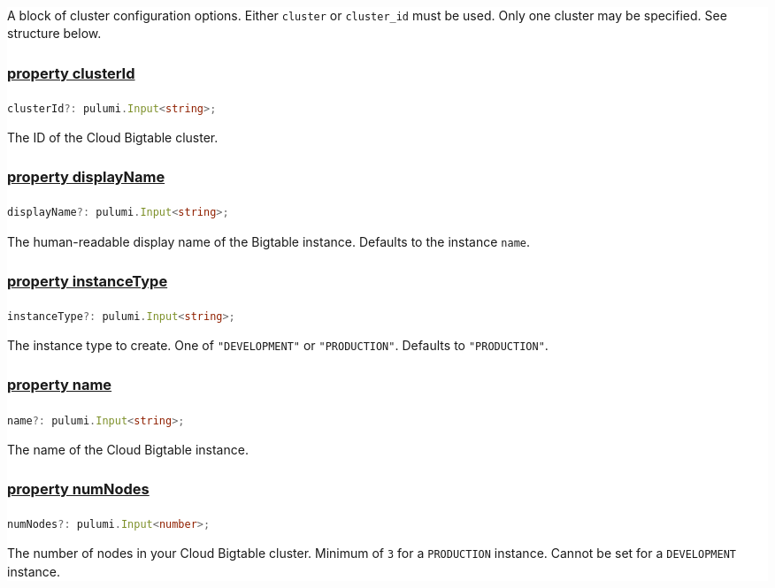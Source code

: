 A block of cluster configuration options. Either `cluster` or `cluster_id` must be used. Only one cluster may be specified. See structure below.

<h3 class="pdoc-member-header">
<a class="pdoc-child-name" href="https://github.com/pulumi/pulumi-gcp/blob/master/sdk/nodejs/bigtable/instance.ts#L155">property clusterId</a>
</h3>

```typescript
clusterId?: pulumi.Input<string>;
```


The ID of the Cloud Bigtable cluster.

<h3 class="pdoc-member-header">
<a class="pdoc-child-name" href="https://github.com/pulumi/pulumi-gcp/blob/master/sdk/nodejs/bigtable/instance.ts#L159">property displayName</a>
</h3>

```typescript
displayName?: pulumi.Input<string>;
```


The human-readable display name of the Bigtable instance. Defaults to the instance `name`.

<h3 class="pdoc-member-header">
<a class="pdoc-child-name" href="https://github.com/pulumi/pulumi-gcp/blob/master/sdk/nodejs/bigtable/instance.ts#L163">property instanceType</a>
</h3>

```typescript
instanceType?: pulumi.Input<string>;
```


The instance type to create. One of `"DEVELOPMENT"` or `"PRODUCTION"`. Defaults to `"PRODUCTION"`.

<h3 class="pdoc-member-header">
<a class="pdoc-child-name" href="https://github.com/pulumi/pulumi-gcp/blob/master/sdk/nodejs/bigtable/instance.ts#L167">property name</a>
</h3>

```typescript
name?: pulumi.Input<string>;
```


The name of the Cloud Bigtable instance.

<h3 class="pdoc-member-header">
<a class="pdoc-child-name" href="https://github.com/pulumi/pulumi-gcp/blob/master/sdk/nodejs/bigtable/instance.ts#L171">property numNodes</a>
</h3>

```typescript
numNodes?: pulumi.Input<number>;
```


The number of nodes in your Cloud Bigtable cluster. Minimum of `3` for a `PRODUCTION` instance. Cannot be set for a `DEVELOPMENT` instance.
